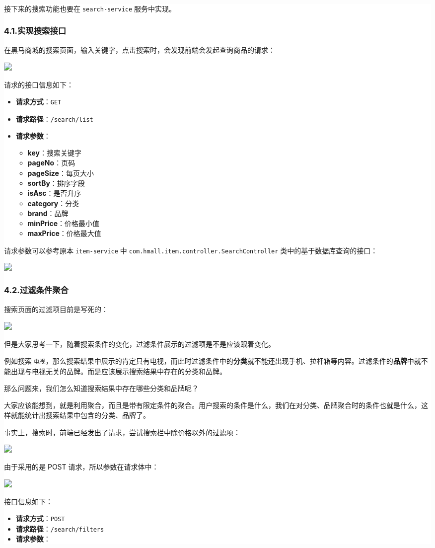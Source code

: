 接下来的搜索功能也要在 `search-service` 服务中实现。

### 4.1.实现搜索接口

在黑马商城的搜索页面，输入关键字，点击搜索时，会发现前端会发起查询商品的请求：

![](http://cdn.jsdelivr.net/gh/lowols/Pictures@main/微服务常用组件ES-下_Img/Vv2ObuV8eoU7tax2s1BcZREynPe.png)

请求的接口信息如下：

- **请求方式**：`GET`
- **请求路径**：`/search/list`
- **请求参数**：

  - **key**：搜索关键字
  - **pageNo**：页码
  - **pageSize**：每页大小
  - **sortBy**：排序字段
  - **isAsc**：是否升序
  - **category**：分类
  - **brand**：品牌
  - **minPrice**：价格最小值
  - **maxPrice**：价格最大值

请求参数可以参考原本 `item-service` 中 `com.hmall.item.controller.SearchController` 类中的基于数据库查询的接口：

![](http://cdn.jsdelivr.net/gh/lowols/Pictures@main/微服务常用组件ES-下_Img/WM7qbTDgroGmLJxjP5kc5qKpnC2.png)

### 4.2.过滤条件聚合

搜索页面的过滤项目前是写死的：

![](http://cdn.jsdelivr.net/gh/lowols/Pictures@main/微服务常用组件ES-下_Img/AFLQb6JXToDmggxYtimcrfxsnac.png)

但是大家思考一下，随着搜索条件的变化，过滤条件展示的过滤项是不是应该跟着变化。

例如搜索 `电视`，那么搜索结果中展示的肯定只有电视，而此时过滤条件中的**分类**就不能还出现手机、拉杆箱等内容。过滤条件的**品牌**中就不能出现与电视无关的品牌。而是应该展示搜索结果中存在的分类和品牌。

那么问题来，我们怎么知道搜索结果中存在哪些分类和品牌呢？

大家应该能想到，就是利用聚合，而且是带有限定条件的聚合。用户搜索的条件是什么，我们在对分类、品牌聚合时的条件也就是什么，这样就能统计出搜索结果中包含的分类、品牌了。

事实上，搜索时，前端已经发出了请求，尝试搜索栏中除价格以外的过滤项：

![](http://cdn.jsdelivr.net/gh/lowols/Pictures@main/微服务常用组件ES-下_Img/G0FHbAsK1omuI6x2U0icj4TQnSe.png)

由于采用的是 POST 请求，所以参数在请求体中：

![](http://cdn.jsdelivr.net/gh/lowols/Pictures@main/微服务常用组件ES-下_Img/Wqg1bYlvUogOOwx9l0tce8I8nbb.png)

接口信息如下：

- **请求方式**：`POST`
- **请求路径**：`/search/filters`
- **请求参数**：

